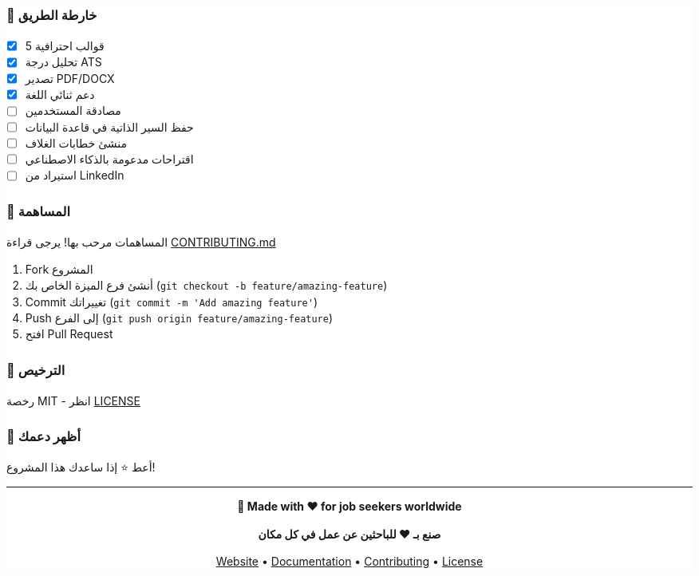 ### 🎯 خارطة الطريق

- [x] 5 قوالب احترافية
- [x] تحليل درجة ATS
- [x] تصدير PDF/DOCX
- [x] دعم ثنائي اللغة
- [ ] مصادقة المستخدمين
- [ ] حفظ السير الذاتية في قاعدة البيانات
- [ ] منشئ خطابات الغلاف
- [ ] اقتراحات مدعومة بالذكاء الاصطناعي
- [ ] استيراد من LinkedIn

### 🤝 المساهمة

المساهمات مرحب بها! يرجى قراءة [CONTRIBUTING.md](CONTRIBUTING.md)

1. Fork المشروع
2. أنشئ فرع الميزة الخاص بك (`git checkout -b feature/amazing-feature`)
3. Commit تغييراتك (`git commit -m 'Add amazing feature'`)
4. Push إلى الفرع (`git push origin feature/amazing-feature`)
5. افتح Pull Request

### 📄 الترخيص

رخصة MIT - انظر [LICENSE](LICENSE)

### 🌟 أظهر دعمك

أعط ⭐️ إذا ساعدك هذا المشروع!

---

<div align="center">

**🎯 Made with ❤️ for job seekers worldwide**

**صنع بـ ❤️ للباحثين عن عمل في كل مكان**

[Website](#) • [Documentation](DEVELOPMENT.md) • [Contributing](CONTRIBUTING.md) • [License](LICENSE)

</div>
